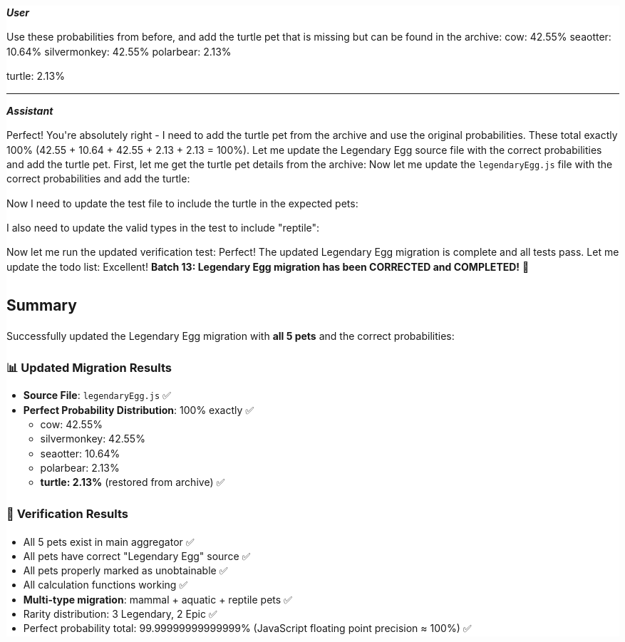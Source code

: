 _**User**_

Use these probabilities from before, and add the turtle pet that is missing but can be found in the archive:
cow: 42.55%
seaotter: 10.64%
silvermonkey: 42.55%
polarbear: 2.13%

turtle: 2.13%

---

_**Assistant**_

Perfect! You're absolutely right - I need to add the turtle pet from the archive and use the original probabilities. These total exactly 100% (42.55 + 10.64 + 42.55 + 2.13 + 2.13 = 100%). Let me update the Legendary Egg source file with the correct probabilities and add the turtle pet. First, let me get the turtle pet details from the archive: Now let me update the `legendaryEgg.js` file with the correct probabilities and add the turtle: 
```

```
Now I need to update the test file to include the turtle in the expected pets: 
```

```
I also need to update the valid types in the test to include "reptile": 
```

```
Now let me run the updated verification test: Perfect! The updated Legendary Egg migration is complete and all tests pass. Let me update the todo list: Excellent! **Batch 13: Legendary Egg migration has been CORRECTED and COMPLETED!** 🌟

## Summary

Successfully updated the Legendary Egg migration with **all 5 pets** and the correct probabilities:

### 📊 **Updated Migration Results**
- **Source File**: `legendaryEgg.js` ✅
- **Perfect Probability Distribution**: 100% exactly ✅  
  - cow: 42.55%
  - silvermonkey: 42.55%
  - seaotter: 10.64%
  - polarbear: 2.13%
  - **turtle: 2.13%** (restored from archive) ✅

### 🧪 **Verification Results** 
- All 5 pets exist in main aggregator ✅
- All pets have correct "Legendary Egg" source ✅
- All pets properly marked as unobtainable ✅
- All calculation functions working ✅
- **Multi-type migration**: mammal + aquatic + reptile pets ✅
- Rarity distribution: 3 Legendary, 2 Epic ✅
- Perfect probability total: 99.99999999999999% (JavaScript floating point precision ≈ 100%) ✅
